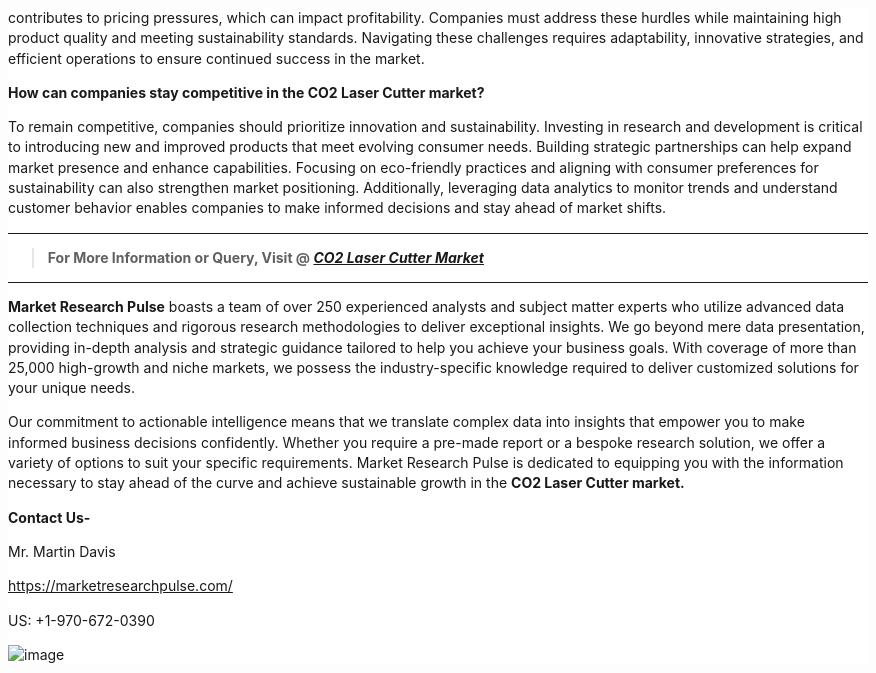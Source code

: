 contributes to pricing pressures, which can impact profitability. Companies must address these hurdles while maintaining high product quality and meeting sustainability standards. Navigating these challenges requires adaptability, innovative strategies, and efficient operations to ensure continued success in the market.</p><p><strong>How can companies stay competitive in the CO2 Laser Cutter market?</strong></p><p>To remain competitive, companies should prioritize innovation and sustainability. Investing in research and development is critical to introducing new and improved products that meet evolving consumer needs. Building strategic partnerships can help expand market presence and enhance capabilities. Focusing on eco-friendly practices and aligning with consumer preferences for sustainability can also strengthen market positioning. Additionally, leveraging data analytics to monitor trends and understand customer behavior enables companies to make informed decisions and stay ahead of market shifts.</p><hr /><blockquote><p><strong>For More Information or Query, Visit @&nbsp;<em><a href="https://marketresearchpulse.com/report/63717/co2-laser-cutter-market?utm_source=Linkedin&utm_medium=0114">CO2 Laser Cutter Market</a></em></strong></p></blockquote><hr /><p><strong>Market Research Pulse</strong> boasts a team of over 250 experienced analysts and subject matter experts who utilize advanced data collection techniques and rigorous research methodologies to deliver exceptional insights. We go beyond mere data presentation, providing in-depth analysis and strategic guidance tailored to help you achieve your business goals. With coverage of more than 25,000 high-growth and niche markets, we possess the industry-specific knowledge required to deliver customized solutions for your unique needs.</p><p>Our commitment to actionable intelligence means that we translate complex data into insights that empower you to make informed business decisions confidently. Whether you require a pre-made report or a bespoke research solution, we offer a variety of options to suit your specific requirements. Market Research Pulse is dedicated to equipping you with the information necessary to stay ahead of the curve and achieve sustainable growth in the <strong>CO2 Laser Cutter market.</strong></p><p><strong>Contact Us-</strong></p><p>Mr. Martin Davis</p><p>https://marketresearchpulse.com/</p><p>US: +1-970-672-0390</p>
![image](https://github.com/user-attachments/assets/8129054c-03f4-4424-b11d-629f7eae370e)
